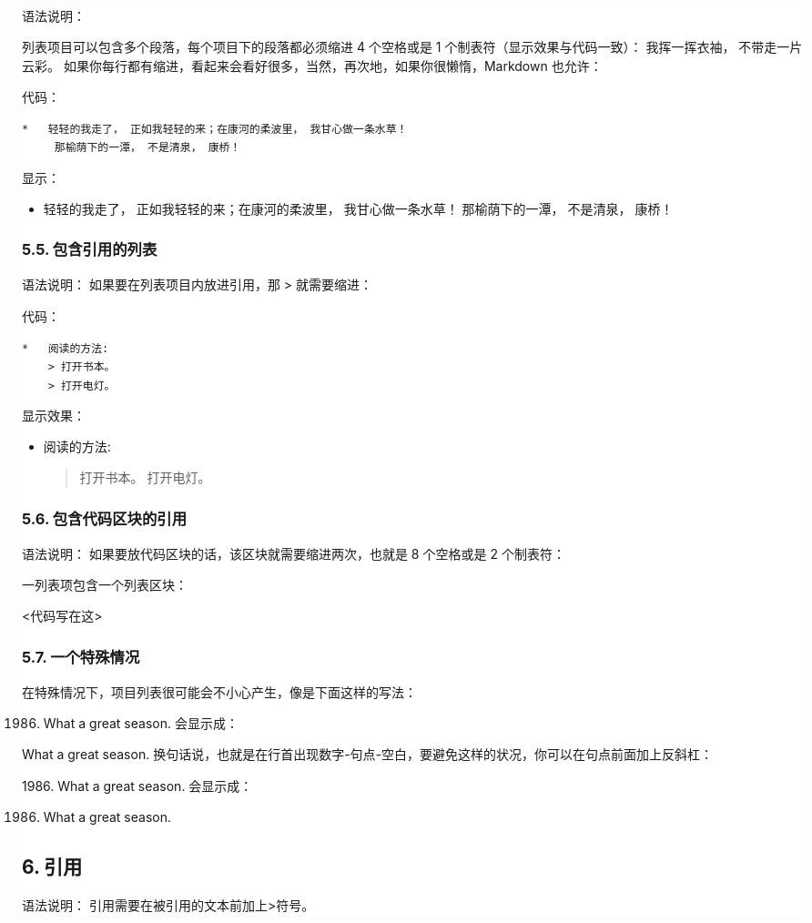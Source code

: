 语法说明：

列表项目可以包含多个段落，每个项目下的段落都必须缩进 4 个空格或是 1 个制表符（显示效果与代码一致）：
我挥一挥衣袖， 不带走一片云彩。
如果你每行都有缩进，看起来会看好很多，当然，再次地，如果你很懒惰，Markdown 也允许：

代码：
```
*   轻轻的我走了， 正如我轻轻的来；在康河的柔波里， 我甘心做一条水草！
     那榆荫下的一潭， 不是清泉， 康桥！ 
```
显示：  
*   轻轻的我走了， 正如我轻轻的来；在康河的柔波里， 我甘心做一条水草！
     那榆荫下的一潭， 不是清泉， 康桥！ 

### 5.5. 包含引用的列表
语法说明：
如果要在列表项目内放进引用，那 > 就需要缩进：

代码：
```
*   阅读的方法:
    > 打开书本。
    > 打开电灯。
```
显示效果：
*   阅读的方法:
    > 打开书本。
    > 打开电灯。  

### 5.6. 包含代码区块的引用

语法说明： 
如果要放代码区块的话，该区块就需要缩进两次，也就是 8 个空格或是 2 个制表符：

一列表项包含一个列表区块：

<代码写在这>
### 5.7. 一个特殊情况

在特殊情况下，项目列表很可能会不小心产生，像是下面这样的写法：

1986. What a great season.
会显示成：

What a great season.
换句话说，也就是在行首出现数字-句点-空白，要避免这样的状况，你可以在句点前面加上反斜杠：

1986\. What a great season.
会显示成：

1986. What a great season.

## 6. 引用
语法说明：
引用需要在被引用的文本前加上>符号。
